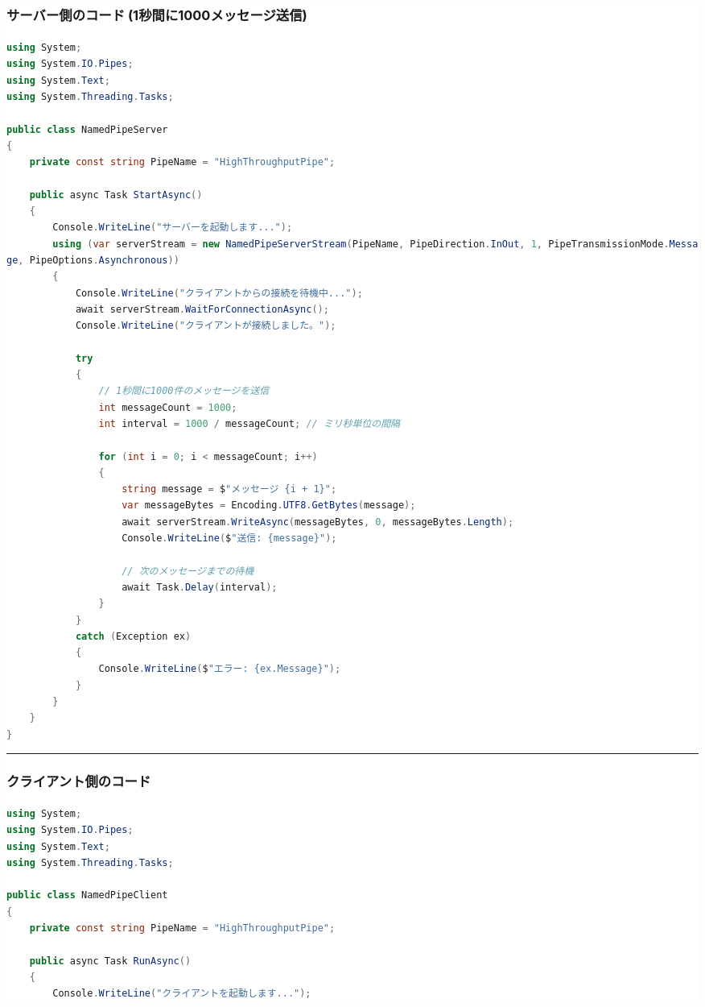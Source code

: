 
### サーバー側のコード (1秒間に1000メッセージ送信)
```csharp
using System;
using System.IO.Pipes;
using System.Text;
using System.Threading.Tasks;

public class NamedPipeServer
{
    private const string PipeName = "HighThroughputPipe";

    public async Task StartAsync()
    {
        Console.WriteLine("サーバーを起動します...");
        using (var serverStream = new NamedPipeServerStream(PipeName, PipeDirection.InOut, 1, PipeTransmissionMode.Message, PipeOptions.Asynchronous))
        {
            Console.WriteLine("クライアントからの接続を待機中...");
            await serverStream.WaitForConnectionAsync();
            Console.WriteLine("クライアントが接続しました。");

            try
            {
                // 1秒間に1000件のメッセージを送信
                int messageCount = 1000;
                int interval = 1000 / messageCount; // ミリ秒単位の間隔

                for (int i = 0; i < messageCount; i++)
                {
                    string message = $"メッセージ {i + 1}";
                    var messageBytes = Encoding.UTF8.GetBytes(message);
                    await serverStream.WriteAsync(messageBytes, 0, messageBytes.Length);
                    Console.WriteLine($"送信: {message}");

                    // 次のメッセージまでの待機
                    await Task.Delay(interval);
                }
            }
            catch (Exception ex)
            {
                Console.WriteLine($"エラー: {ex.Message}");
            }
        }
    }
}
```

---

### クライアント側のコード
```csharp
using System;
using System.IO.Pipes;
using System.Text;
using System.Threading.Tasks;

public class NamedPipeClient
{
    private const string PipeName = "HighThroughputPipe";

    public async Task RunAsync()
    {
        Console.WriteLine("クライアントを起動します...");
```